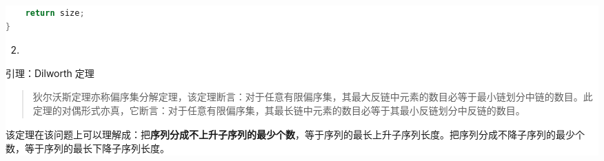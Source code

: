 ```C++
	return size;
}
```



2.

引理：Dilworth 定理

> 狄尔沃斯定理亦称偏序集分解定理，该定理断言：对于任意有限偏序集，其最大反链中元素的数目必等于最小链划分中链的数目。此定理的对偶形式亦真，它断言：对于任意有限偏序集，其最长链中元素的数目必等于其最小反链划分中反链的数目。

该定理在该问题上可以理解成：把**序列分成不上升子序列的最少个数**，等于序列的最长上升子序列长度。把序列分成不降子序列的最少个数，等于序列的最长下降子序列长度。







